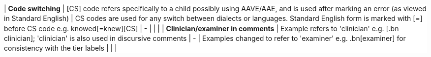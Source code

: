 | **Code switching**                                      | [CS] code refers specifically to a child possibly using AAVE/AAE, and is used after marking an error (as viewed in Standard English)                                                                                                                                                                                                                                                                                                                                                                                                                                                                                                                                                                 | CS codes are used for any switch between dialects or languages. Standard English form is marked with [=] before CS code e.g. knowed[=knew][CS]                                                                                                                                                                                                | -                                                                                                                                                                                            |                                                                                                                                                                                                                                                                                                                                              |                                                                                                                                                                                              |
| **Clinician/examiner in comments**                                      | Example refers to 'clinician' e.g. [.bn clinician]; 'clinician' is also used in discursive comments                                                                                                                                                                                                                                                                                                                                                                                                                                                                                                                                                         | -                                                                                                                                                                                              | Examples changed to refer to 'examiner' e.g. .bn[examiner] for consistency with the tier labels                                                                                                                                                                                            |                                                                                                                                                                                                                                                                                                                                              |                                                                                                                                                                                              |